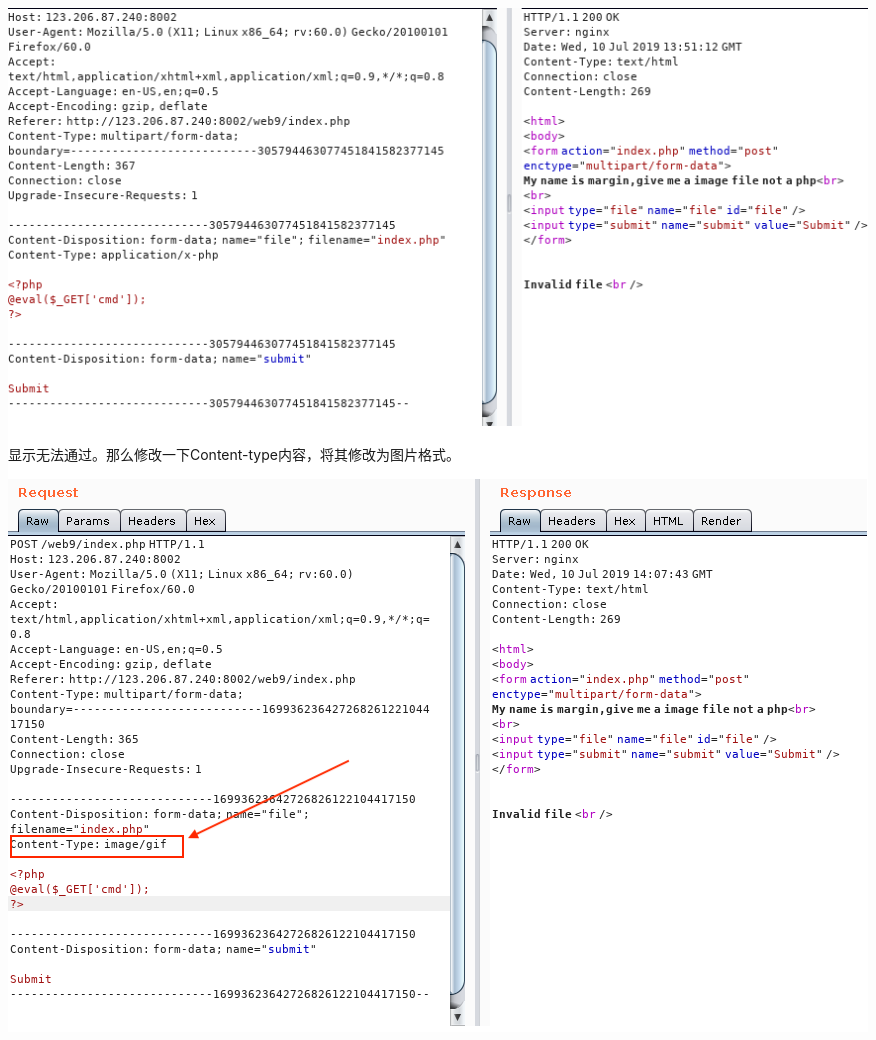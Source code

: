   ![求getshell](../../imgs/Bugku/Web/gnome-shell-screenshot-QPPR4Z.png)

  显示无法通过。那么修改一下Content-type内容，将其修改为图片格式。

  ![求getshell](../../imgs/Bugku/Web/gnome-shell-screenshot-SVG34Z.png)
